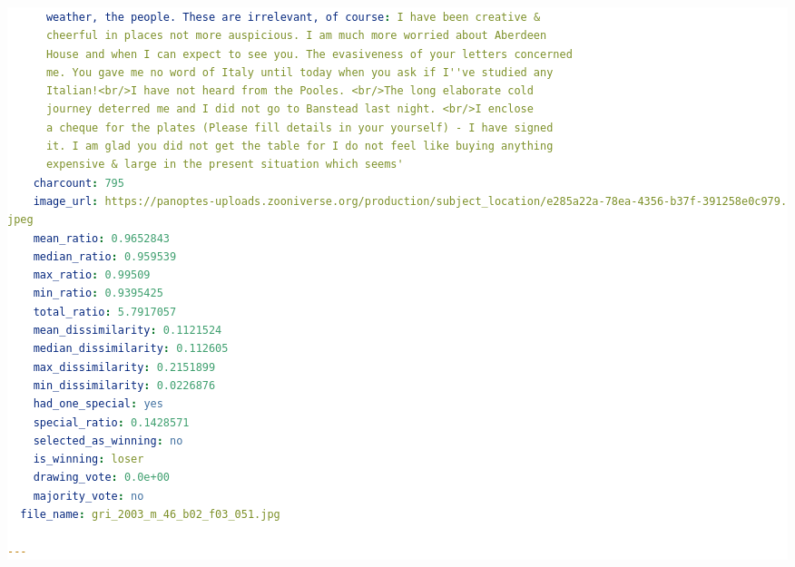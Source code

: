 ```yaml
      weather, the people. These are irrelevant, of course: I have been creative &
      cheerful in places not more auspicious. I am much more worried about Aberdeen
      House and when I can expect to see you. The evasiveness of your letters concerned
      me. You gave me no word of Italy until today when you ask if I''ve studied any
      Italian!<br/>I have not heard from the Pooles. <br/>The long elaborate cold
      journey deterred me and I did not go to Banstead last night. <br/>I enclose
      a cheque for the plates (Please fill details in your yourself) - I have signed
      it. I am glad you did not get the table for I do not feel like buying anything
      expensive & large in the present situation which seems'
    charcount: 795
    image_url: https://panoptes-uploads.zooniverse.org/production/subject_location/e285a22a-78ea-4356-b37f-391258e0c979.jpeg
    mean_ratio: 0.9652843
    median_ratio: 0.959539
    max_ratio: 0.99509
    min_ratio: 0.9395425
    total_ratio: 5.7917057
    mean_dissimilarity: 0.1121524
    median_dissimilarity: 0.112605
    max_dissimilarity: 0.2151899
    min_dissimilarity: 0.0226876
    had_one_special: yes
    special_ratio: 0.1428571
    selected_as_winning: no
    is_winning: loser
    drawing_vote: 0.0e+00
    majority_vote: no
  file_name: gri_2003_m_46_b02_f03_051.jpg

---
```

